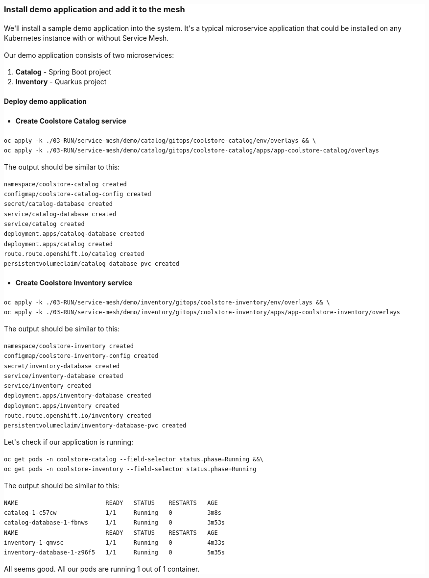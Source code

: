 ### Install demo application and add it to the mesh
We'll install a sample demo application into the system.
It's a typical microservice application that could be installed on any Kubernetes instance with or without Service Mesh.

Our demo application consists of two microservices:
1. **Catalog** - Spring Boot project
2. **Inventory** - Quarkus project

#### Deploy demo application 

- #### Create Coolstore Catalog service
```shell
oc apply -k ./03-RUN/service-mesh/demo/catalog/gitops/coolstore-catalog/env/overlays && \
oc apply -k ./03-RUN/service-mesh/demo/catalog/gitops/coolstore-catalog/apps/app-coolstore-catalog/overlays
```
The output should be similar to this:
```shell
namespace/coolstore-catalog created
configmap/coolstore-catalog-config created
secret/catalog-database created
service/catalog-database created
service/catalog created
deployment.apps/catalog-database created
deployment.apps/catalog created
route.route.openshift.io/catalog created
persistentvolumeclaim/catalog-database-pvc created
```

- #### Create Coolstore Inventory service
```shell
oc apply -k ./03-RUN/service-mesh/demo/inventory/gitops/coolstore-inventory/env/overlays && \
oc apply -k ./03-RUN/service-mesh/demo/inventory/gitops/coolstore-inventory/apps/app-coolstore-inventory/overlays
```
The output should be similar to this:
```shell
namespace/coolstore-inventory created
configmap/coolstore-inventory-config created
secret/inventory-database created
service/inventory-database created
service/inventory created
deployment.apps/inventory-database created
deployment.apps/inventory created
route.route.openshift.io/inventory created
persistentvolumeclaim/inventory-database-pvc created
```

Let's check if our application is running:
```shell
oc get pods -n coolstore-catalog --field-selector status.phase=Running &&\
oc get pods -n coolstore-inventory --field-selector status.phase=Running
```
The output should be similar to this:
```shell
NAME                         READY   STATUS    RESTARTS   AGE
catalog-1-c57cw              1/1     Running   0          3m8s
catalog-database-1-fbnws     1/1     Running   0          3m53s
NAME                         READY   STATUS    RESTARTS   AGE
inventory-1-qmvsc            1/1     Running   0          4m33s
inventory-database-1-z96f5   1/1     Running   0          5m35s
```
All seems good. All our pods are running 1 out of 1 container.
